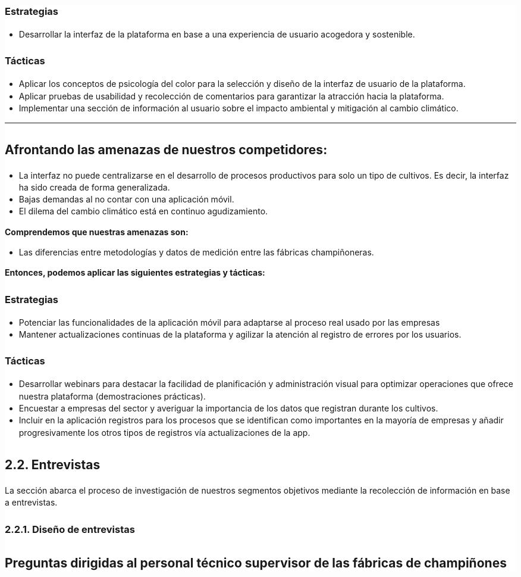 ### Estrategias

- Desarrollar la interfaz de la plataforma en base a una experiencia de usuario acogedora y sostenible.  

### Tácticas

- Aplicar los conceptos de psicología del color para la selección y diseño de la interfaz de usuario de la plataforma.  
- Aplicar pruebas de usabilidad y recolección de comentarios para garantizar la atracción hacia la plataforma.  
- Implementar una sección de información al usuario sobre el impacto ambiental y mitigación al cambio climático.  

---

## Afrontando las amenazas de nuestros competidores:

- La interfaz no puede centralizarse en el desarrollo de procesos productivos para solo un tipo de cultivos. Es decir, la interfaz ha sido creada de forma generalizada.  
- Bajas demandas al no contar con una aplicación móvil.  
- El dilema del cambio climático está en continuo agudizamiento.  

**Comprendemos que nuestras amenazas son:**

- Las diferencias entre metodologías y datos de medición entre las fábricas champiñoneras.  

**Entonces, podemos aplicar las siguientes estrategias y tácticas:**

### Estrategias

- Potenciar las funcionalidades de la aplicación móvil para adaptarse al proceso real usado por las empresas  
- Mantener actualizaciones continuas de la plataforma y agilizar la atención al registro de errores por los usuarios.  

### Tácticas

- Desarrollar webinars para destacar la facilidad de planificación y administración visual para optimizar operaciones que ofrece nuestra plataforma (demostraciones prácticas).  
- Encuestar a empresas del sector y averiguar la importancia de los datos que registran durante los cultivos.  
- Incluir en la aplicación registros para los procesos que se identifican como importantes en la mayoría de empresas y añadir progresivamente los otros tipos de registros vía actualizaciones de la app.


<h2 id='2.2.'>2.2. Entrevistas</h2>

 La sección abarca el proceso de investigación de nuestros segmentos objetivos mediante la 
recolección de información en base a entrevistas.

<h3 id='2.2.1.'>2.2.1. Diseño de entrevistas</h3>

## Preguntas dirigidas al personal técnico supervisor de las fábricas de champiñones
